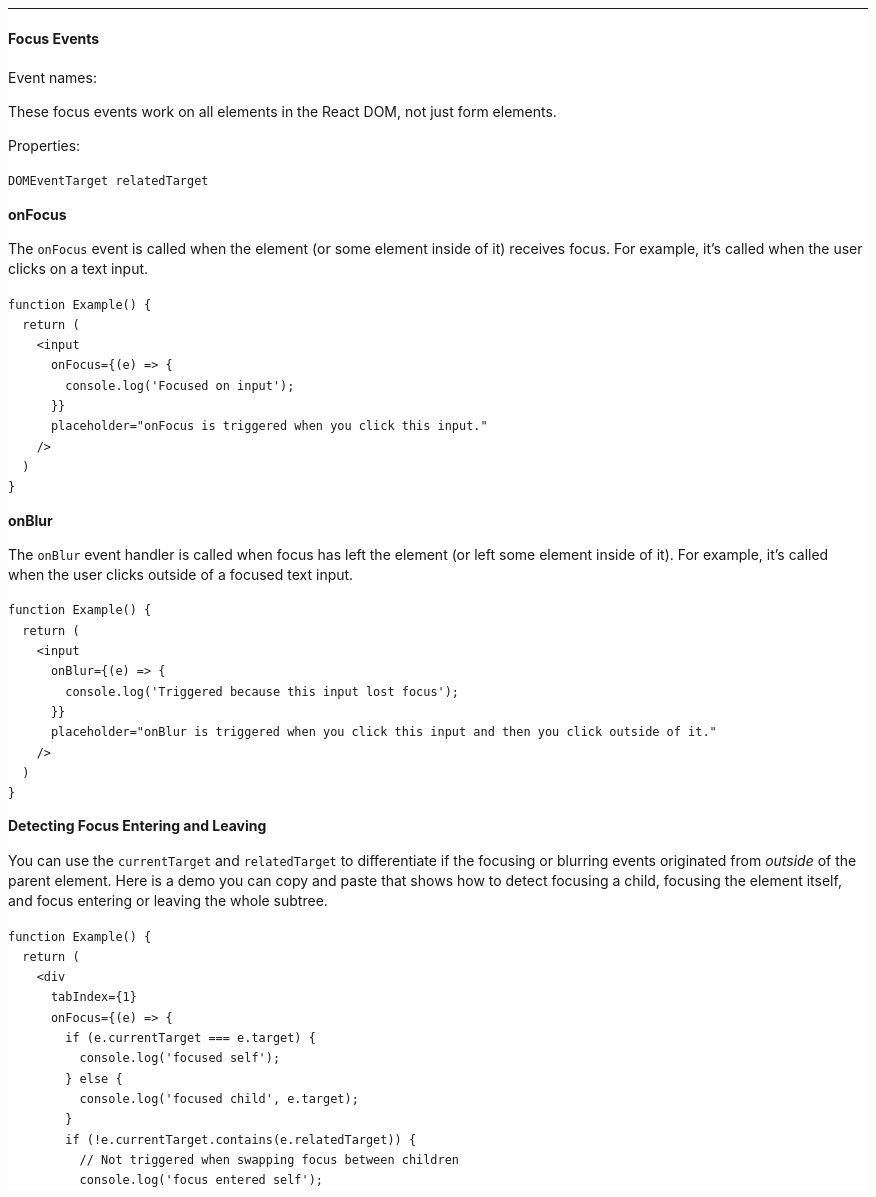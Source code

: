 ***

#### Focus Events

Event names:

These focus events work on all elements in the React DOM, not just form elements.

Properties:

```
DOMEventTarget relatedTarget
```

**onFocus**

The `onFocus` event is called when the element (or some element inside of it) receives focus. For example, it’s called when the user clicks on a text input.

```
function Example() {
  return (
    <input
      onFocus={(e) => {
        console.log('Focused on input');
      }}
      placeholder="onFocus is triggered when you click this input."
    />
  )
}
```

**onBlur**

The `onBlur` event handler is called when focus has left the element (or left some element inside of it). For example, it’s called when the user clicks outside of a focused text input.

```
function Example() {
  return (
    <input
      onBlur={(e) => {
        console.log('Triggered because this input lost focus');
      }}
      placeholder="onBlur is triggered when you click this input and then you click outside of it."
    />
  )
}
```

**Detecting Focus Entering and Leaving**

You can use the `currentTarget` and `relatedTarget` to differentiate if the focusing or blurring events originated from _outside_ of the parent element. Here is a demo you can copy and paste that shows how to detect focusing a child, focusing the element itself, and focus entering or leaving the whole subtree.

```
function Example() {
  return (
    <div
      tabIndex={1}
      onFocus={(e) => {
        if (e.currentTarget === e.target) {
          console.log('focused self');
        } else {
          console.log('focused child', e.target);
        }
        if (!e.currentTarget.contains(e.relatedTarget)) {
          // Not triggered when swapping focus between children
          console.log('focus entered self');
```